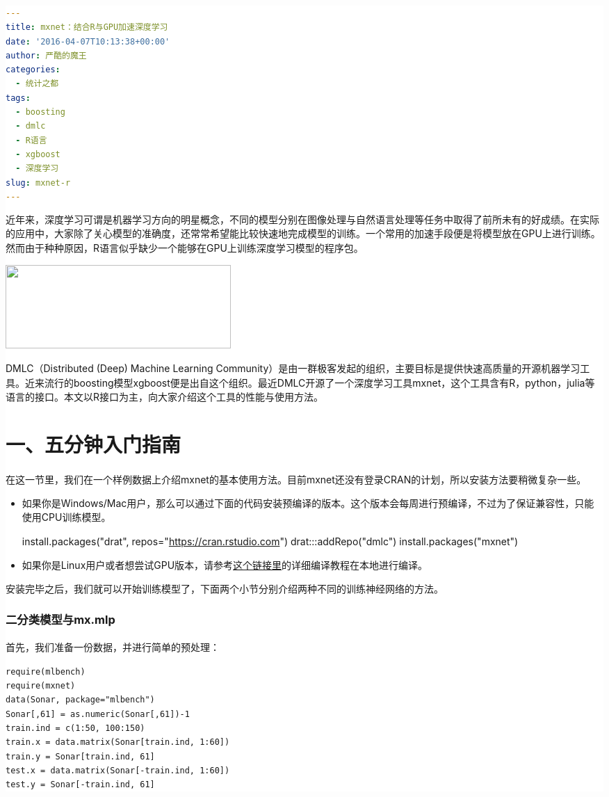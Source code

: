 ```yaml
---
title: mxnet：结合R与GPU加速深度学习
date: '2016-04-07T10:13:38+00:00'
author: 严酷的魔王
categories:
  - 统计之都
tags:
  - boosting
  - dmlc
  - R语言
  - xgboost
  - 深度学习
slug: mxnet-r
---
```


近年来，深度学习可谓是机器学习方向的明星概念，不同的模型分别在图像处理与自然语言处理等任务中取得了前所未有的好成绩。在实际的应用中，大家除了关心模型的准确度，还常常希望能比较快速地完成模型的训练。一个常用的加速手段便是将模型放在GPU上进行训练。然而由于种种原因，R语言似乎缺少一个能够在GPU上训练深度学习模型的程序包。

<img class="aligncenter" src="https://raw.githubusercontent.com/dmlc/dmlc.github.io/master/img/logo-m/mxnetR.png" alt="" width="324" height="120" />

DMLC（Distributed (Deep) Machine Learning Community）是由一群极客发起的组织，主要目标是提供快速高质量的开源机器学习工具。近来流行的boosting模型xgboost便是出自这个组织。最近DMLC开源了一个深度学习工具mxnet，这个工具含有R，python，julia等语言的接口。本文以R接口为主，向大家介绍这个工具的性能与使用方法。

# 一、五分钟入门指南

在这一节里，我们在一个样例数据上介绍mxnet的基本使用方法。目前mxnet还没有登录CRAN的计划，所以安装方法要稍微复杂一些。

  * 如果你是Windows/Mac用户，那么可以通过下面的代码安装预编译的版本。这个版本会每周进行预编译，不过为了保证兼容性，只能使用CPU训练模型。

    install.packages(<span class="pl-s"><span class="pl-pds">"</span>drat<span class="pl-pds">"</span></span>, <span class="pl-v">repos</span><span class="pl-k">=</span><span class="pl-s"><span class="pl-pds">"</span>https://cran.rstudio.com<span class="pl-pds">"</span></span>)
    <span class="pl-e">drat</span><span class="pl-k">:::</span>addRepo(<span class="pl-s"><span class="pl-pds">"</span>dmlc<span class="pl-pds">"</span></span>)
    install.packages(<span class="pl-s"><span class="pl-pds">"</span>mxnet<span class="pl-pds">"</span></span>)

  * 如果你是Linux用户或者想尝试GPU版本，请参考[这个链接里](http://mxnet.io/get_started/setup.html)的详细编译教程在本地进行编译。

安装完毕之后，我们就可以开始训练模型了，下面两个小节分别介绍两种不同的训练神经网络的方法。

### 二分类模型与mx.mlp

首先，我们准备一份数据，并进行简单的预处理：

    require(mlbench)
    require(mxnet)
    data(Sonar, package="mlbench")
    Sonar[,61] = as.numeric(Sonar[,61])-1
    train.ind = c(1:50, 100:150)
    train.x = data.matrix(Sonar[train.ind, 1:60])
    train.y = Sonar[train.ind, 61]
    test.x = data.matrix(Sonar[-train.ind, 1:60])
    test.y = Sonar[-train.ind, 61]

